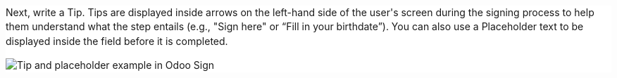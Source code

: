 Next, write a Tip. Tips are displayed inside arrows on the left-hand side of the user's
screen during the signing process to help them understand what the step entails (e.g., "Sign here"
or “Fill in your birthdate”). You can also use a Placeholder text to be displayed inside
the field before it is completed.

![Tip and placeholder example in Odoo Sign](../../.gitbook/assets/tip-placeholder.png)
